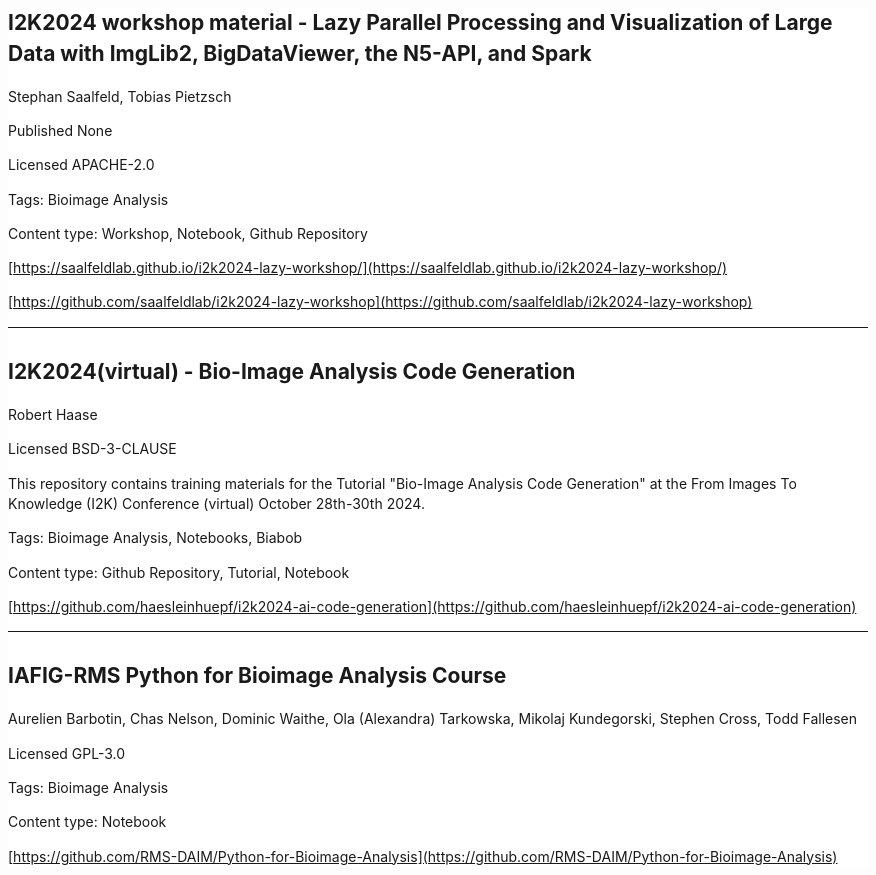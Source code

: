 ## I2K2024 workshop material - Lazy Parallel Processing and Visualization of Large Data with ImgLib2, BigDataViewer, the N5-API, and Spark

Stephan Saalfeld, Tobias Pietzsch

Published None

Licensed APACHE-2.0



Tags: Bioimage Analysis

Content type: Workshop, Notebook, Github Repository

[https://saalfeldlab.github.io/i2k2024-lazy-workshop/](https://saalfeldlab.github.io/i2k2024-lazy-workshop/)

[https://github.com/saalfeldlab/i2k2024-lazy-workshop](https://github.com/saalfeldlab/i2k2024-lazy-workshop)


---

## I2K2024(virtual) - Bio-Image Analysis Code Generation

Robert Haase

Licensed BSD-3-CLAUSE



This repository contains training materials for the Tutorial "Bio-Image Analysis Code Generation" at the From Images To Knowledge (I2K) Conference (virtual) October 28th-30th 2024.

Tags: Bioimage Analysis, Notebooks, Biabob

Content type: Github Repository, Tutorial, Notebook

[https://github.com/haesleinhuepf/i2k2024-ai-code-generation](https://github.com/haesleinhuepf/i2k2024-ai-code-generation)


---

## IAFIG-RMS Python for Bioimage Analysis Course

Aurelien Barbotin, Chas Nelson, Dominic Waithe, Ola (Alexandra) Tarkowska, Mikolaj Kundegorski, Stephen Cross, Todd Fallesen

Licensed GPL-3.0



Tags: Bioimage Analysis

Content type: Notebook

[https://github.com/RMS-DAIM/Python-for-Bioimage-Analysis](https://github.com/RMS-DAIM/Python-for-Bioimage-Analysis)
